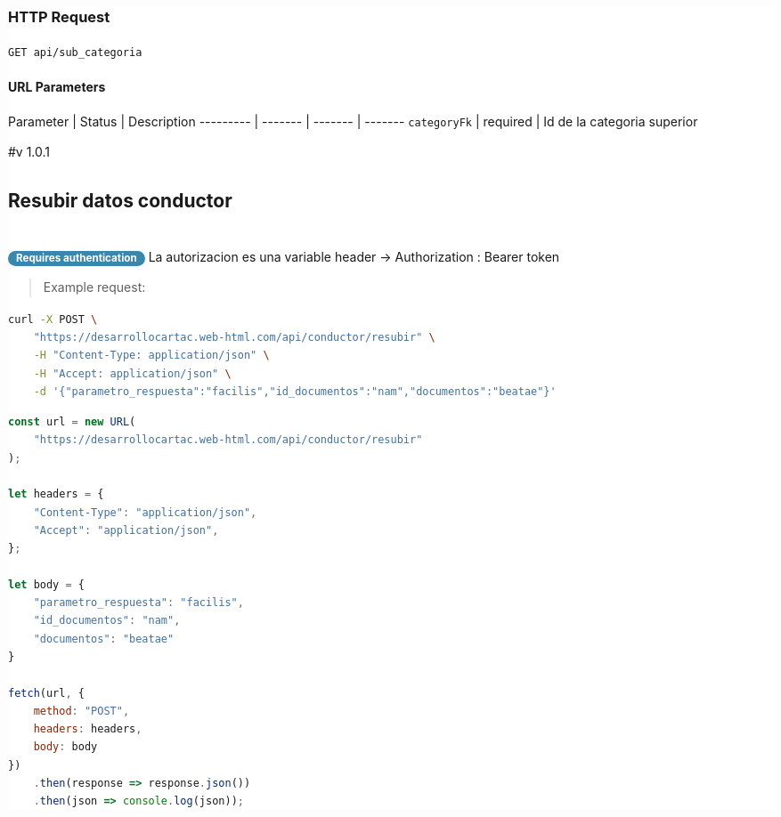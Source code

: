 ### HTTP Request
`GET api/sub_categoria`

#### URL Parameters

Parameter | Status | Description
--------- | ------- | ------- | -------
    `categoryFk` |  required  | Id de la categoria superior



#v 1.0.1



## Resubir datos conductor

<br><small style="padding: 1px 9px 2px;font-weight: bold;white-space: nowrap;color: #ffffff;-webkit-border-radius: 9px;-moz-border-radius: 9px;border-radius: 9px;background-color: #3a87ad;">Requires authentication</small>
La autorizacion es una variable header -> Authorization : Bearer token

> Example request:

```bash
curl -X POST \
    "https://desarrollocartac.web-html.com/api/conductor/resubir" \
    -H "Content-Type: application/json" \
    -H "Accept: application/json" \
    -d '{"parametro_respuesta":"facilis","id_documentos":"nam","documentos":"beatae"}'

```

```javascript
const url = new URL(
    "https://desarrollocartac.web-html.com/api/conductor/resubir"
);

let headers = {
    "Content-Type": "application/json",
    "Accept": "application/json",
};

let body = {
    "parametro_respuesta": "facilis",
    "id_documentos": "nam",
    "documentos": "beatae"
}

fetch(url, {
    method: "POST",
    headers: headers,
    body: body
})
    .then(response => response.json())
    .then(json => console.log(json));
```
